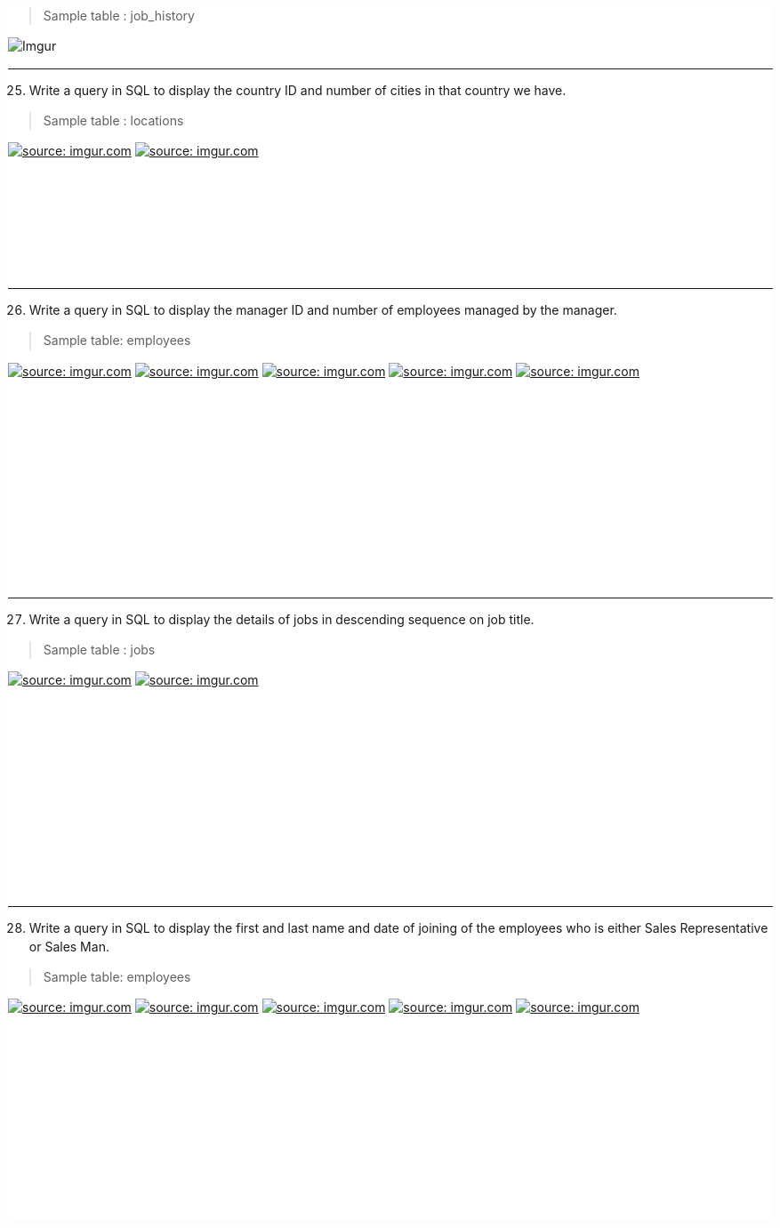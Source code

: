 >Sample table : job_history

![Imgur](https://i.imgur.com/QODF31m.png)
___

25. Write a query in SQL to display the country ID and number of cities in that country we have.  

>Sample table : locations
<div style="overflow-x: scroll; max-width: 600px; height: 150px">
    <a href="https://imgur.com/a9rNy8j"><img src="https://i.imgur.com/a9rNy8j.png" title="source: imgur.com" /></a>
    <a href="https://imgur.com/5oDRNZO"><img src="https://i.imgur.com/5oDRNZO.png" title="source: imgur.com" /></a>
</div>

___
26. Write a query in SQL to display the manager ID and number of employees managed by the manager.  

>Sample table: employees
<div style="overflow-x: scroll; max-width: 750px; height: 250px">
    <a href="https://imgur.com/yvhvDGi"><img src="https://i.imgur.com/yvhvDGi.png" title="source: imgur.com" /></a>
    <a href="https://imgur.com/JpkMz0t"><img src="https://i.imgur.com/JpkMz0t.png" title="source: imgur.com" /></a>
    <a href="https://imgur.com/8bUml4Q"><img src="https://i.imgur.com/8bUml4Q.png" title="source: imgur.com" /></a>
    <a href="https://imgur.com/TzAm2Wb"><img src="https://i.imgur.com/TzAm2Wb.png" title="source: imgur.com" /></a>
   <a href="https://imgur.com/0apI3m4"><img src="https://i.imgur.com/0apI3m4.png" title="source: imgur.com" /></a>
</div>

___
27. Write a query in SQL to display the details of jobs in descending sequence on job title.  

>Sample table : jobs
<div style="overflow-x: scroll; max-width: 650px; height: 250px">
   <a href="https://imgur.com/zjzO4hG"><img src="https://i.imgur.com/zjzO4hG.png" title="source: imgur.com" /></a>
    <a href="https://imgur.com/8nY18X4"><img src="https://i.imgur.com/8nY18X4.png" title="source: imgur.com" /></a>
</div>

___
28. Write a query in SQL to display the first and last name and date of joining of the employees who is either Sales Representative or Sales Man.  

>Sample table: employees
<div style="overflow-x: scroll; max-width: 750px; height: 250px">
    <a href="https://imgur.com/yvhvDGi"><img src="https://i.imgur.com/yvhvDGi.png" title="source: imgur.com" /></a>
    <a href="https://imgur.com/JpkMz0t"><img src="https://i.imgur.com/JpkMz0t.png" title="source: imgur.com" /></a>
    <a href="https://imgur.com/8bUml4Q"><img src="https://i.imgur.com/8bUml4Q.png" title="source: imgur.com" /></a>
    <a href="https://imgur.com/TzAm2Wb"><img src="https://i.imgur.com/TzAm2Wb.png" title="source: imgur.com" /></a>
   <a href="https://imgur.com/0apI3m4"><img src="https://i.imgur.com/0apI3m4.png" title="source: imgur.com" /></a>
</div>
